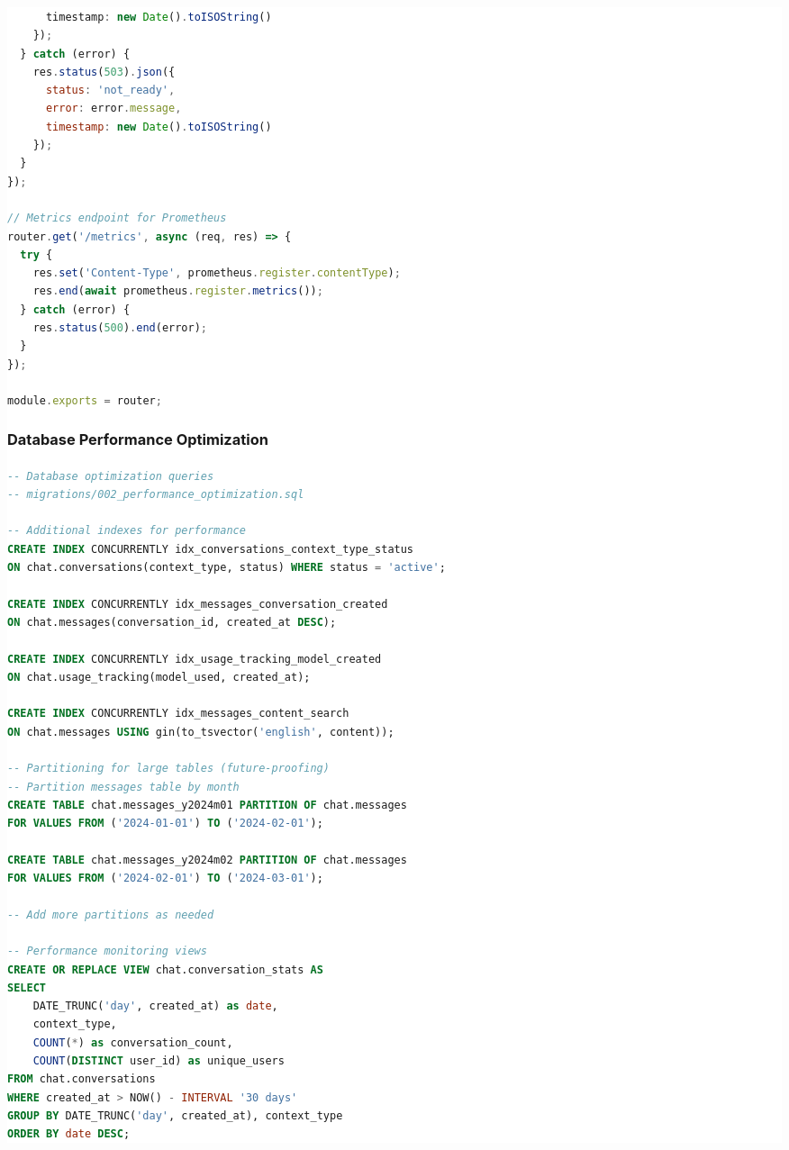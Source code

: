 ```javascript
      timestamp: new Date().toISOString()
    });
  } catch (error) {
    res.status(503).json({
      status: 'not_ready',
      error: error.message,
      timestamp: new Date().toISOString()
    });
  }
});

// Metrics endpoint for Prometheus
router.get('/metrics', async (req, res) => {
  try {
    res.set('Content-Type', prometheus.register.contentType);
    res.end(await prometheus.register.metrics());
  } catch (error) {
    res.status(500).end(error);
  }
});

module.exports = router;
```

### Database Performance Optimization
```sql
-- Database optimization queries
-- migrations/002_performance_optimization.sql

-- Additional indexes for performance
CREATE INDEX CONCURRENTLY idx_conversations_context_type_status 
ON chat.conversations(context_type, status) WHERE status = 'active';

CREATE INDEX CONCURRENTLY idx_messages_conversation_created 
ON chat.messages(conversation_id, created_at DESC);

CREATE INDEX CONCURRENTLY idx_usage_tracking_model_created 
ON chat.usage_tracking(model_used, created_at);

CREATE INDEX CONCURRENTLY idx_messages_content_search 
ON chat.messages USING gin(to_tsvector('english', content));

-- Partitioning for large tables (future-proofing)
-- Partition messages table by month
CREATE TABLE chat.messages_y2024m01 PARTITION OF chat.messages
FOR VALUES FROM ('2024-01-01') TO ('2024-02-01');

CREATE TABLE chat.messages_y2024m02 PARTITION OF chat.messages
FOR VALUES FROM ('2024-02-01') TO ('2024-03-01');

-- Add more partitions as needed

-- Performance monitoring views
CREATE OR REPLACE VIEW chat.conversation_stats AS
SELECT 
    DATE_TRUNC('day', created_at) as date,
    context_type,
    COUNT(*) as conversation_count,
    COUNT(DISTINCT user_id) as unique_users
FROM chat.conversations 
WHERE created_at > NOW() - INTERVAL '30 days'
GROUP BY DATE_TRUNC('day', created_at), context_type
ORDER BY date DESC;
```